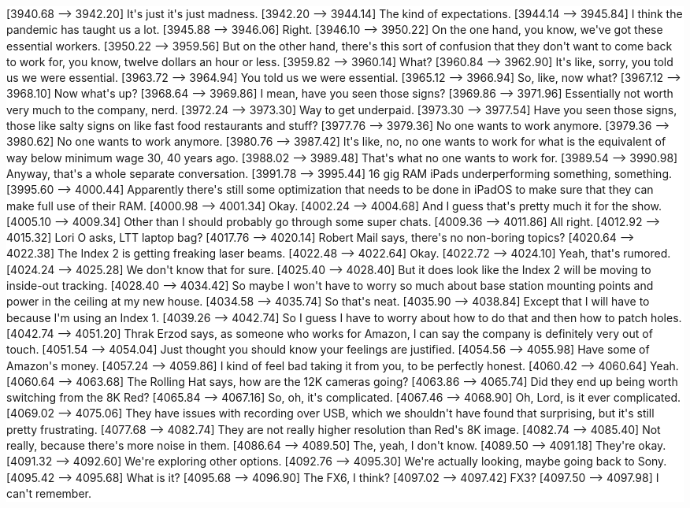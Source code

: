 [3940.68 --> 3942.20]  It's just it's just madness.
[3942.20 --> 3944.14]  The kind of expectations.
[3944.14 --> 3945.84]  I think the pandemic has taught us a lot.
[3945.88 --> 3946.06]  Right.
[3946.10 --> 3950.22]  On the one hand, you know, we've got these essential workers.
[3950.22 --> 3959.56]  But on the other hand, there's this sort of confusion that they don't want to come back to work for, you know, twelve dollars an hour or less.
[3959.82 --> 3960.14]  What?
[3960.84 --> 3962.90]  It's like, sorry, you told us we were essential.
[3963.72 --> 3964.94]  You told us we were essential.
[3965.12 --> 3966.94]  So, like, now what?
[3967.12 --> 3968.10]  Now what's up?
[3968.64 --> 3969.86]  I mean, have you seen those signs?
[3969.86 --> 3971.96]  Essentially not worth very much to the company, nerd.
[3972.24 --> 3973.30]  Way to get underpaid.
[3973.30 --> 3977.54]  Have you seen those signs, those like salty signs on like fast food restaurants and stuff?
[3977.76 --> 3979.36]  No one wants to work anymore.
[3979.36 --> 3980.62]  No one wants to work anymore.
[3980.76 --> 3987.42]  It's like, no, no one wants to work for what is the equivalent of way below minimum wage 30, 40 years ago.
[3988.02 --> 3989.48]  That's what no one wants to work for.
[3989.54 --> 3990.98]  Anyway, that's a whole separate conversation.
[3991.78 --> 3995.44]  16 gig RAM iPads underperforming something, something.
[3995.60 --> 4000.44]  Apparently there's still some optimization that needs to be done in iPadOS to make sure that they can make full use of their RAM.
[4000.98 --> 4001.34]  Okay.
[4002.24 --> 4004.68]  And I guess that's pretty much it for the show.
[4005.10 --> 4009.34]  Other than I should probably go through some super chats.
[4009.36 --> 4011.86]  All right.
[4012.92 --> 4015.32]  Lori O asks, LTT laptop bag?
[4017.76 --> 4020.14]  Robert Mail says, there's no non-boring topics?
[4020.64 --> 4022.38]  The Index 2 is getting freaking laser beams.
[4022.48 --> 4022.64]  Okay.
[4022.72 --> 4024.10]  Yeah, that's rumored.
[4024.24 --> 4025.28]  We don't know that for sure.
[4025.40 --> 4028.40]  But it does look like the Index 2 will be moving to inside-out tracking.
[4028.40 --> 4034.42]  So maybe I won't have to worry so much about base station mounting points and power in the ceiling at my new house.
[4034.58 --> 4035.74]  So that's neat.
[4035.90 --> 4038.84]  Except that I will have to because I'm using an Index 1.
[4039.26 --> 4042.74]  So I guess I have to worry about how to do that and then how to patch holes.
[4042.74 --> 4051.20]  Thrak Erzod says, as someone who works for Amazon, I can say the company is definitely very out of touch.
[4051.54 --> 4054.04]  Just thought you should know your feelings are justified.
[4054.56 --> 4055.98]  Have some of Amazon's money.
[4057.24 --> 4059.86]  I kind of feel bad taking it from you, to be perfectly honest.
[4060.42 --> 4060.64]  Yeah.
[4060.64 --> 4063.68]  The Rolling Hat says, how are the 12K cameras going?
[4063.86 --> 4065.74]  Did they end up being worth switching from the 8K Red?
[4065.84 --> 4067.16]  So, oh, it's complicated.
[4067.46 --> 4068.90]  Oh, Lord, is it ever complicated.
[4069.02 --> 4075.06]  They have issues with recording over USB, which we shouldn't have found that surprising, but it's still pretty frustrating.
[4077.68 --> 4082.74]  They are not really higher resolution than Red's 8K image.
[4082.74 --> 4085.40]  Not really, because there's more noise in them.
[4086.64 --> 4089.50]  The, yeah, I don't know.
[4089.50 --> 4091.18]  They're okay.
[4091.32 --> 4092.60]  We're exploring other options.
[4092.76 --> 4095.30]  We're actually looking, maybe going back to Sony.
[4095.42 --> 4095.68]  What is it?
[4095.68 --> 4096.90]  The FX6, I think?
[4097.02 --> 4097.42]  FX3?
[4097.50 --> 4097.98]  I can't remember.